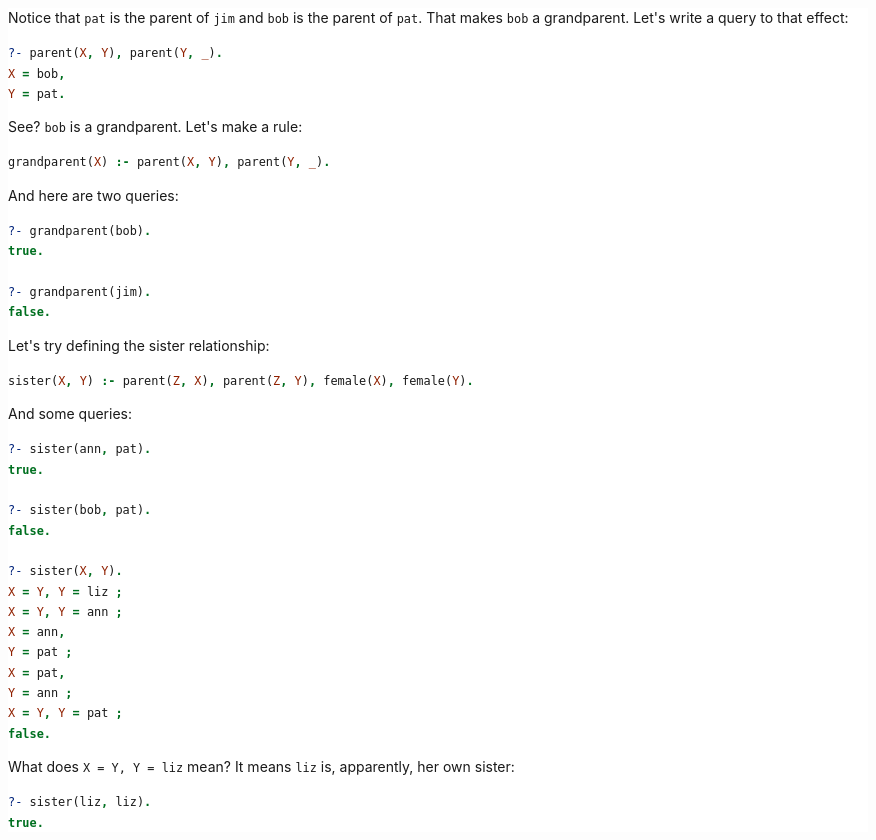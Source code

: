 Notice that `pat` is the parent of `jim` and `bob` is the parent of
`pat`. That makes `bob` a grandparent. Let's write a query to that
effect:

~~~ prolog
?- parent(X, Y), parent(Y, _).
X = bob,
Y = pat.
~~~

See? `bob` is a grandparent. Let's make a rule:

~~~ prolog
grandparent(X) :- parent(X, Y), parent(Y, _).
~~~

And here are two queries:

~~~ prolog
?- grandparent(bob).
true.

?- grandparent(jim).
false.
~~~

Let's try defining the sister relationship:

~~~ prolog
sister(X, Y) :- parent(Z, X), parent(Z, Y), female(X), female(Y).
~~~

And some queries:

~~~ prolog
?- sister(ann, pat).
true.

?- sister(bob, pat).
false.

?- sister(X, Y).
X = Y, Y = liz ;
X = Y, Y = ann ;
X = ann,
Y = pat ;
X = pat,
Y = ann ;
X = Y, Y = pat ;
false.
~~~

What does `X = Y, Y = liz` mean? It means `liz` is, apparently, her
own sister:

~~~ prolog
?- sister(liz, liz).
true.
~~~
